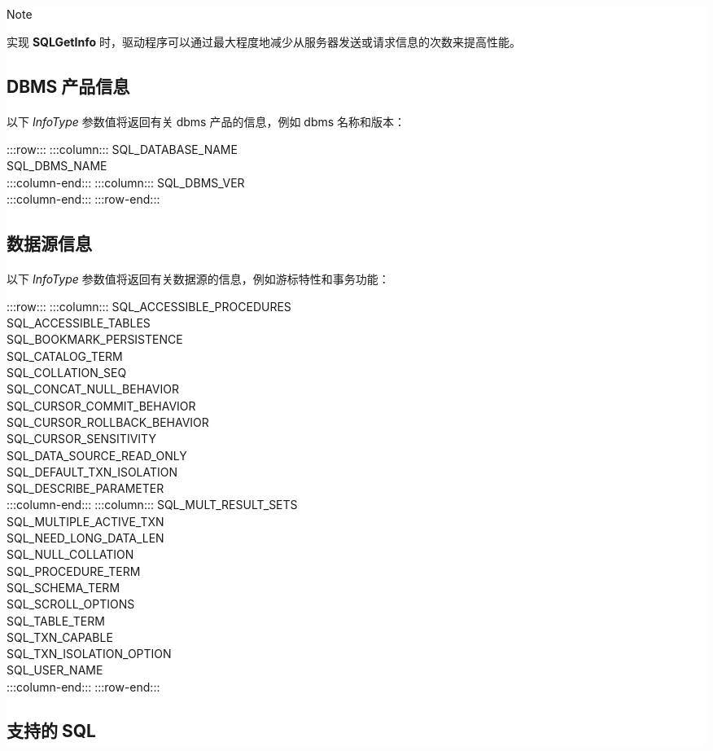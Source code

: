 > [!NOTE]  
> 实现 **SQLGetInfo** 时，驱动程序可以通过最大程度地减少从服务器发送或请求信息的次数来提高性能。  
  
## <a name="dbms-product-information"></a>DBMS 产品信息  

 以下 *InfoType* 参数值将返回有关 dbms 产品的信息，例如 dbms 名称和版本：  

:::row:::
    :::column:::
        SQL_DATABASE_NAME  
        SQL_DBMS_NAME  
    :::column-end:::
    :::column:::
        SQL_DBMS_VER  
    :::column-end:::
:::row-end:::

## <a name="data-source-information"></a>数据源信息  

 以下 *InfoType* 参数值将返回有关数据源的信息，例如游标特性和事务功能：  

:::row:::
    :::column:::
        SQL_ACCESSIBLE_PROCEDURES  
        SQL_ACCESSIBLE_TABLES  
        SQL_BOOKMARK_PERSISTENCE  
        SQL_CATALOG_TERM  
        SQL_COLLATION_SEQ  
        SQL_CONCAT_NULL_BEHAVIOR  
        SQL_CURSOR_COMMIT_BEHAVIOR  
        SQL_CURSOR_ROLLBACK_BEHAVIOR  
        SQL_CURSOR_SENSITIVITY  
        SQL_DATA_SOURCE_READ_ONLY  
        SQL_DEFAULT_TXN_ISOLATION  
        SQL_DESCRIBE_PARAMETER  
    :::column-end:::
    :::column:::
        SQL_MULT_RESULT_SETS  
        SQL_MULTIPLE_ACTIVE_TXN  
        SQL_NEED_LONG_DATA_LEN  
        SQL_NULL_COLLATION  
        SQL_PROCEDURE_TERM  
        SQL_SCHEMA_TERM  
        SQL_SCROLL_OPTIONS  
        SQL_TABLE_TERM  
        SQL_TXN_CAPABLE  
        SQL_TXN_ISOLATION_OPTION  
        SQL_USER_NAME  
    :::column-end:::
:::row-end:::

## <a name="supported-sql"></a>支持的 SQL  

